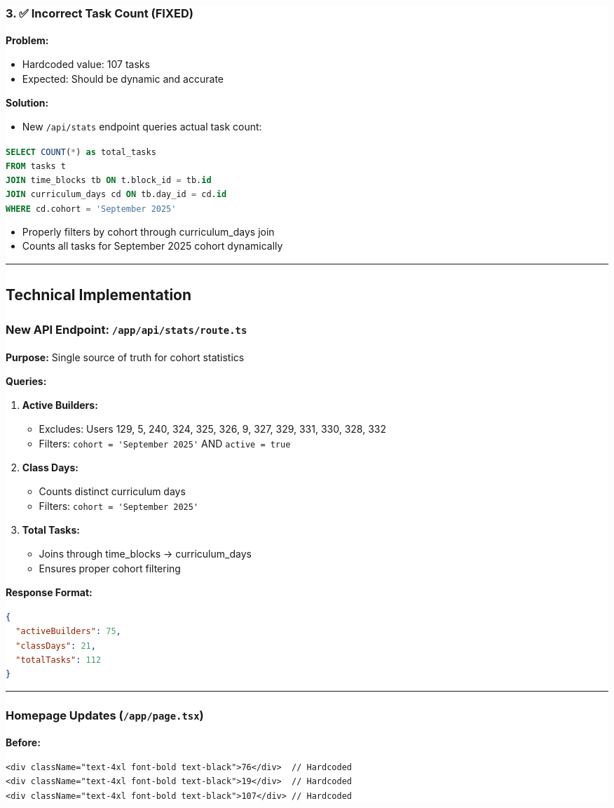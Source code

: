 ### 3. ✅ Incorrect Task Count (FIXED)

**Problem:**
- Hardcoded value: 107 tasks
- Expected: Should be dynamic and accurate

**Solution:**
- New `/api/stats` endpoint queries actual task count:
```sql
SELECT COUNT(*) as total_tasks
FROM tasks t
JOIN time_blocks tb ON t.block_id = tb.id
JOIN curriculum_days cd ON tb.day_id = cd.id
WHERE cd.cohort = 'September 2025'
```
- Properly filters by cohort through curriculum_days join
- Counts all tasks for September 2025 cohort dynamically

---

## Technical Implementation

### New API Endpoint: `/app/api/stats/route.ts`

**Purpose:** Single source of truth for cohort statistics

**Queries:**
1. **Active Builders:**
   - Excludes: Users 129, 5, 240, 324, 325, 326, 9, 327, 329, 331, 330, 328, 332
   - Filters: `cohort = 'September 2025'` AND `active = true`

2. **Class Days:**
   - Counts distinct curriculum days
   - Filters: `cohort = 'September 2025'`

3. **Total Tasks:**
   - Joins through time_blocks → curriculum_days
   - Ensures proper cohort filtering

**Response Format:**
```json
{
  "activeBuilders": 75,
  "classDays": 21,
  "totalTasks": 112
}
```

---

### Homepage Updates (`/app/page.tsx`)

**Before:**
```tsx
<div className="text-4xl font-bold text-black">76</div>  // Hardcoded
<div className="text-4xl font-bold text-black">19</div>  // Hardcoded
<div className="text-4xl font-bold text-black">107</div> // Hardcoded
```
